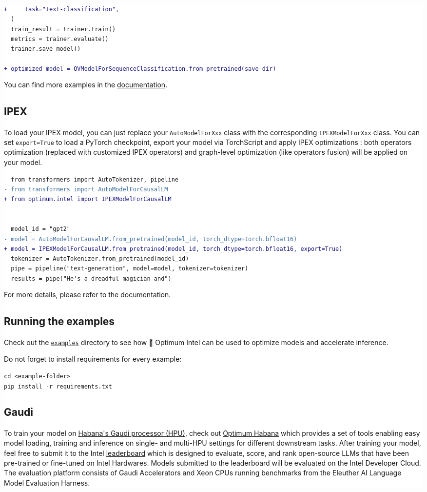 ```diff
+     task="text-classification",
  )
  train_result = trainer.train()
  metrics = trainer.evaluate()
  trainer.save_model()

+ optimized_model = OVModelForSequenceClassification.from_pretrained(save_dir)
```

You can find more examples in the [documentation](https://huggingface.co/docs/optimum/intel/index).


## IPEX
To load your IPEX model, you can just replace your `AutoModelForXxx` class with the corresponding `IPEXModelForXxx` class. You can set `export=True` to load a PyTorch checkpoint, export your model via TorchScript and apply IPEX optimizations : both operators optimization (replaced with customized IPEX operators) and graph-level optimization (like operators fusion) will be applied on your model.
```diff
  from transformers import AutoTokenizer, pipeline
- from transformers import AutoModelForCausalLM
+ from optimum.intel import IPEXModelForCausalLM


  model_id = "gpt2"
- model = AutoModelForCausalLM.from_pretrained(model_id, torch_dtype=torch.bfloat16)
+ model = IPEXModelForCausalLM.from_pretrained(model_id, torch_dtype=torch.bfloat16, export=True)
  tokenizer = AutoTokenizer.from_pretrained(model_id)
  pipe = pipeline("text-generation", model=model, tokenizer=tokenizer)
  results = pipe("He's a dreadful magician and")

```

For more details, please refer to the [documentation](https://intel.github.io/intel-extension-for-pytorch/#introduction).


## Running the examples

Check out the [`examples`](https://github.com/huggingface/optimum-intel/tree/main/examples) directory to see how 🤗 Optimum Intel can be used to optimize models and accelerate inference.

Do not forget to install requirements for every example:

```
cd <example-folder>
pip install -r requirements.txt
```


## Gaudi

To train your model on [Habana's Gaudi processor (HPU)](https://docs.habana.ai/en/latest/index.html), check out [Optimum Habana](https://github.com/huggingface/optimum-habana) which provides a set of tools enabling easy model loading, training and inference on single- and multi-HPU settings for different downstream tasks. After training your model, feel free to submit it to the Intel [leaderboard](https://huggingface.co/spaces/Intel/powered_by_intel_llm_leaderboard) which is designed to evaluate, score, and rank open-source LLMs that have been pre-trained or fine-tuned on Intel Hardwares. Models submitted to the leaderboard will be evaluated on the Intel Developer Cloud. The evaluation platform consists of Gaudi Accelerators and Xeon CPUs running benchmarks from the Eleuther AI Language Model Evaluation Harness.
